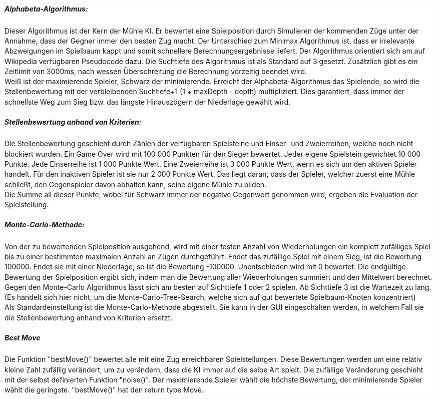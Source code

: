 ##### Alphabeta-Algorithmus:
Dieser Algorithmus ist der Kern der Mühle KI. Er bewertet eine Spielposition durch Simulieren der kommenden Züge unter
der Annahme, dass der Gegner immer den besten Zug macht. Der Unterschied zum Minimax Algorithmus ist,
dass er irrelevante Abzweigungen im Spielbaum kappt und somit schnellere Berechnungsergebnisse liefert. Der Algorithmus
orientiert sich am auf Wikipedia verfügbaren Pseudocode dazu. Die Suchtiefe des Algorithmus ist als Standard auf 3 gesetzt.
Zusätzlich gibt es ein Zeitlimit von 3000ms, nach wessen Überschreitung die Berechnung vorzeitig beendet wird.<br>
Weiß ist der maximierende Spieler, Schwarz der minimierende. Erreicht der Alphabeta-Algorithmus das Spielende, so wird die
Stellenbewertung mit der verbleibenden Suchtiefe+1 (1 + maxDepth - depth) multipliziert. Dies garantiert, dass immer der
schnellste Weg zum Sieg bzw. das längste Hinauszögern der Niederlage gewählt wird.

##### Stellenbewertung anhand von Kriterien:
Die Stellenbewertung geschieht durch Zählen der verfügbaren Spielsteine und Einser- und Zweierreihen, welche noch nicht
blockiert wurden. Ein Game Over wird mit 100 000 Punkten für den Sieger bewertet. Jeder eigene Spielstein gewichtet 10 000
Punkte. Jede Einserreihe ist 1 000 Punkte Wert. Eine Zweierreihe ist 3 000 Punkte Wert, wenn es sich um den aktiven Spieler
handelt. Für den inaktiven Spieler ist sie nur 2 000 Punkte Wert. Das liegt daran, dass der Spieler, welcher zuerst eine
Mühle schließt, den Gegenspieler davon abhalten kann, seine eigene Mühle zu bilden.<br>
Die Summe all dieser Punkte, wobei für Schwarz immer der negative Gegenwert genommen wird, ergeben die Evaluation der
Spielstellung.

##### Monte-Carlo-Methode: 
Von der zu bewertenden Spielposition ausgehend, wird mit einer festen Anzahl von Wiederholungen ein
komplett zufälliges Spiel bis zu einer bestimmten maximalen Anzahl an Zügen durchgeführt. Endet das zufällige Spiel mit
einem Sieg, ist die Bewertung 100000. Endet sie mit einer Niederlage, so ist die Bewertung -100000. Unentschieden wird
mit 0 bewertet. Die endgültige Bewertung der Spielposition ergibt sich, indem man die Bewertung aller Wiederholungen
summiert und den Mittelwert berechnet. Gegen den Monte-Carlo Algorithmus lässt sich am besten auf Sichttiefe 1 oder 2
spielen. Ab Sichttiefe 3 ist die Wartezeit zu lang. (Es handelt sich hier nicht, um die Monte-Carlo-Tree-Search, welche sich auf gut bewertete Spielbaum-Knoten
konzentriert)<br>
Als Standardeinstellung ist die Monte-Carlo-Methode abgestellt. Sie kann in der GUI eingeschalten werden, in welchem Fall
sie die Stellenbewertung anhand von Kriterien ersetzt.

##### Best Move
Die Funktion "bestMove()" bewertet alle mit eine Zug erreichbaren Spielstellungen. Diese Bewertungen werden um eine relativ
kleine Zahl zufällig verändert, um zu verändern, dass die KI immer auf die selbe Art spielt. Die zufällige Veränderung
geschieht mit der selbst definierten Funktion "noise()". Der maximierende Spieler wählt
die höchste Bewertung, der minimierende Spieler wählt die geringste. "bestMove()" hat den return type Move.
